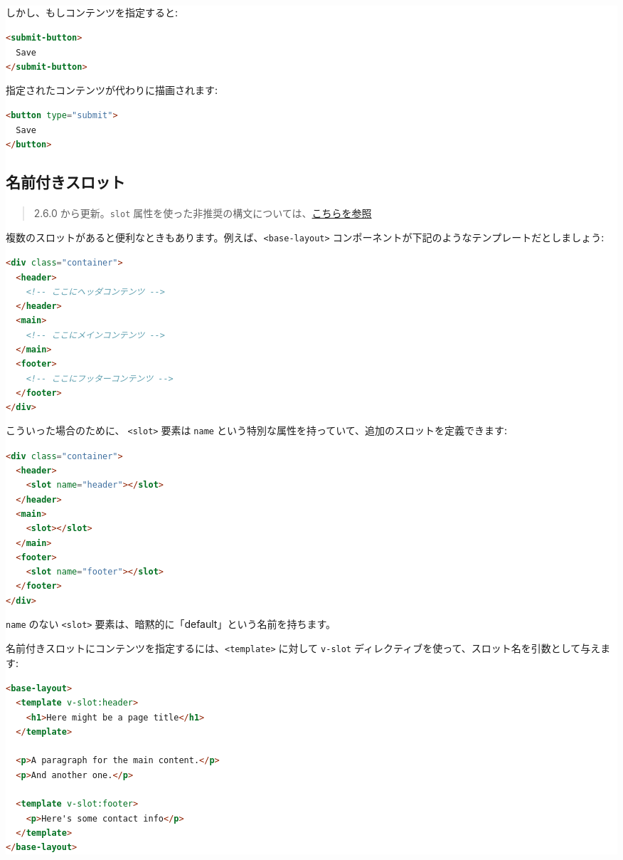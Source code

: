 しかし、もしコンテンツを指定すると:

```html
<submit-button>
  Save
</submit-button>
```

指定されたコンテンツが代わりに描画されます:

```html
<button type="submit">
  Save
</button>
```

## 名前付きスロット

> 2.6.0 から更新。`slot` 属性を使った非推奨の構文については、[こちらを参照](#非推奨の構文)

複数のスロットがあると便利なときもあります。例えば、`<base-layout>` コンポーネントが下記のようなテンプレートだとしましょう:

``` html
<div class="container">
  <header>
    <!-- ここにヘッダコンテンツ -->
  </header>
  <main>
    <!-- ここにメインコンテンツ -->
  </main>
  <footer>
    <!-- ここにフッターコンテンツ -->
  </footer>
</div>
```

こういった場合のために、 `<slot>` 要素は `name` という特別な属性を持っていて、追加のスロットを定義できます:

``` html
<div class="container">
  <header>
    <slot name="header"></slot>
  </header>
  <main>
    <slot></slot>
  </main>
  <footer>
    <slot name="footer"></slot>
  </footer>
</div>
```

`name` のない `<slot>` 要素は、暗黙的に「default」という名前を持ちます。

名前付きスロットにコンテンツを指定するには、`<template>` に対して `v-slot` ディレクティブを使って、スロット名を引数として与えます:

```html
<base-layout>
  <template v-slot:header>
    <h1>Here might be a page title</h1>
  </template>

  <p>A paragraph for the main content.</p>
  <p>And another one.</p>

  <template v-slot:footer>
    <p>Here's some contact info</p>
  </template>
</base-layout>
```